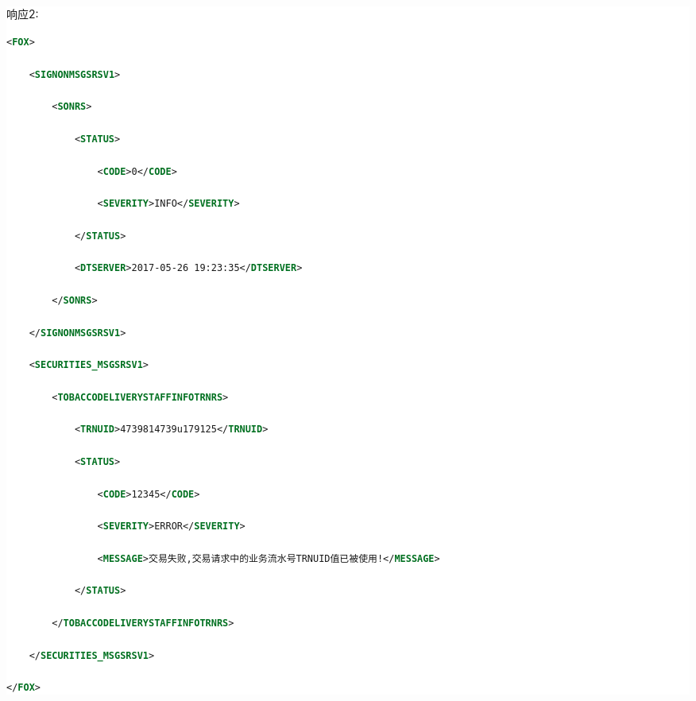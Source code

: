 响应2:

```xml
<FOX>

    <SIGNONMSGSRSV1>

        <SONRS>

            <STATUS>

                <CODE>0</CODE>

                <SEVERITY>INFO</SEVERITY>

            </STATUS>

            <DTSERVER>2017-05-26 19:23:35</DTSERVER>

        </SONRS>

    </SIGNONMSGSRSV1>

    <SECURITIES_MSGSRSV1>

        <TOBACCODELIVERYSTAFFINFOTRNRS>

            <TRNUID>4739814739u179125</TRNUID>

            <STATUS>

                <CODE>12345</CODE>

                <SEVERITY>ERROR</SEVERITY>

                <MESSAGE>交易失败,交易请求中的业务流水号TRNUID值已被使用!</MESSAGE>

            </STATUS>

        </TOBACCODELIVERYSTAFFINFOTRNRS>

    </SECURITIES_MSGSRSV1>

</FOX>
```

